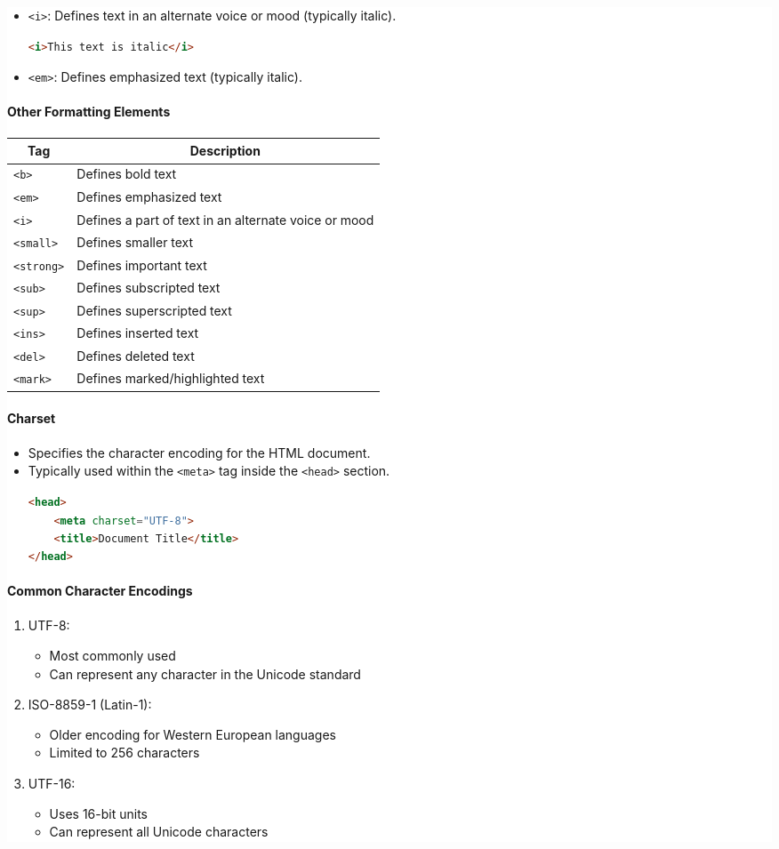 - `<i>`: Defines text in an alternate voice or mood (typically italic).
  ```html
  <i>This text is italic</i>
  ```

- `<em>`: Defines emphasized text (typically italic).

#### Other Formatting Elements

| Tag | Description |
|-----|-------------|
| `<b>` | Defines bold text |
| `<em>` | Defines emphasized text |
| `<i>` | Defines a part of text in an alternate voice or mood |
| `<small>` | Defines smaller text |
| `<strong>` | Defines important text |
| `<sub>` | Defines subscripted text |
| `<sup>` | Defines superscripted text |
| `<ins>` | Defines inserted text |
| `<del>` | Defines deleted text |
| `<mark>` | Defines marked/highlighted text |

#### Charset
- Specifies the character encoding for the HTML document.
- Typically used within the `<meta>` tag inside the `<head>` section.
  ```html
  <head>
      <meta charset="UTF-8">
      <title>Document Title</title>
  </head>
  ```

#### Common Character Encodings
1. UTF-8:
   - Most commonly used
   - Can represent any character in the Unicode standard

2. ISO-8859-1 (Latin-1):
   - Older encoding for Western European languages
   - Limited to 256 characters

3. UTF-16:
   - Uses 16-bit units
   - Can represent all Unicode characters
